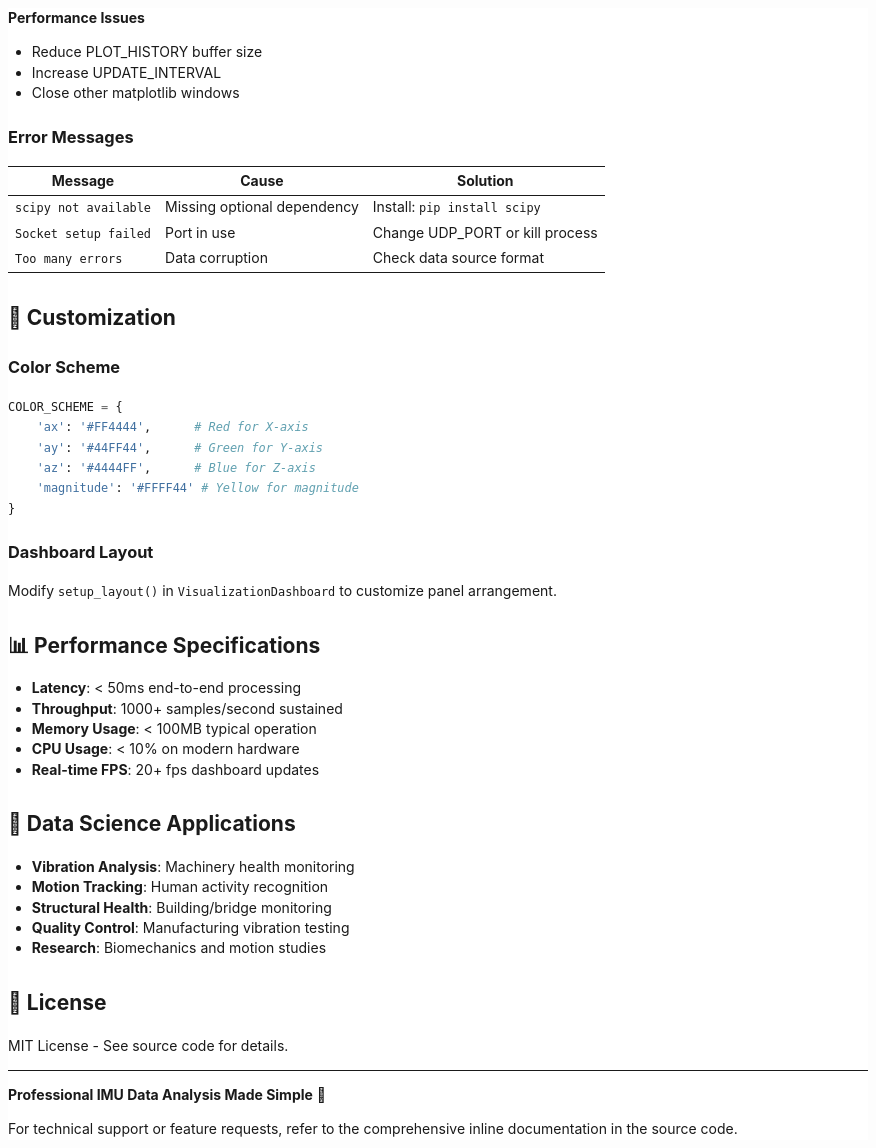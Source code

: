 **Performance Issues**  
- Reduce PLOT_HISTORY buffer size
- Increase UPDATE_INTERVAL
- Close other matplotlib windows

### Error Messages

| Message | Cause | Solution |
|---------|-------|----------|
| `scipy not available` | Missing optional dependency | Install: `pip install scipy` |
| `Socket setup failed` | Port in use | Change UDP_PORT or kill process |
| `Too many errors` | Data corruption | Check data source format |

## 🎨 Customization

### Color Scheme
```python
COLOR_SCHEME = {
    'ax': '#FF4444',      # Red for X-axis
    'ay': '#44FF44',      # Green for Y-axis  
    'az': '#4444FF',      # Blue for Z-axis
    'magnitude': '#FFFF44' # Yellow for magnitude
}
```

### Dashboard Layout
Modify `setup_layout()` in `VisualizationDashboard` to customize panel arrangement.

## 📊 Performance Specifications

- **Latency**: < 50ms end-to-end processing
- **Throughput**: 1000+ samples/second sustained
- **Memory Usage**: < 100MB typical operation
- **CPU Usage**: < 10% on modern hardware
- **Real-time FPS**: 20+ fps dashboard updates

## 🔬 Data Science Applications

- **Vibration Analysis**: Machinery health monitoring
- **Motion Tracking**: Human activity recognition  
- **Structural Health**: Building/bridge monitoring
- **Quality Control**: Manufacturing vibration testing
- **Research**: Biomechanics and motion studies

## 📝 License

MIT License - See source code for details.

---

**Professional IMU Data Analysis Made Simple** 🚀

For technical support or feature requests, refer to the comprehensive inline documentation in the source code.